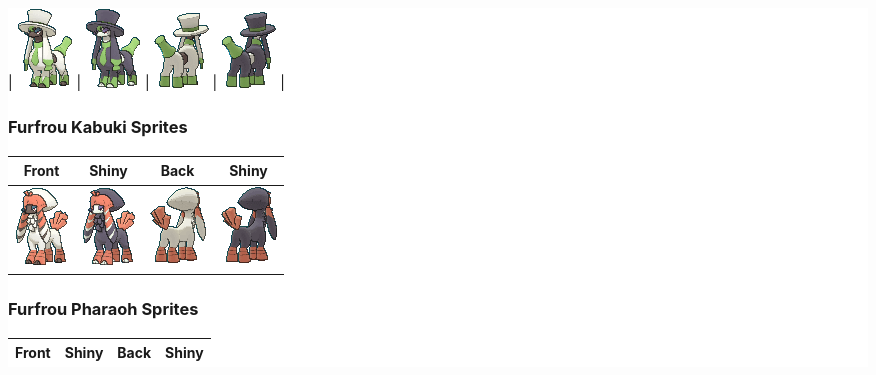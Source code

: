 | ![Furfrou Dandy](../assets/sprites/furfrou-dandy/front.gif "Furfrou Dandy: Historically, in the Kalos region, these Pokémon were the designated guardians of the king.") | ![Furfrou Dandy](../assets/sprites/furfrou-dandy/front_shiny.gif "Furfrou Dandy: Historically, in the Kalos region, these Pokémon were the designated guardians of the king.") | ![Furfrou Dandy](../assets/sprites/furfrou-dandy/back.gif "Furfrou Dandy: Historically, in the Kalos region, these Pokémon were the designated guardians of the king.") | ![Furfrou Dandy](../assets/sprites/furfrou-dandy/back_shiny.gif "Furfrou Dandy: Historically, in the Kalos region, these Pokémon were the designated guardians of the king.") |

### Furfrou Kabuki Sprites

| Front | Shiny | Back | Shiny |
|-------|-------|------|-------|
| ![Furfrou Kabuki](../assets/sprites/furfrou-kabuki/front.gif "Furfrou Kabuki: Historically, in the Kalos region, these Pokémon were the designated guardians of the king.") | ![Furfrou Kabuki](../assets/sprites/furfrou-kabuki/front_shiny.gif "Furfrou Kabuki: Historically, in the Kalos region, these Pokémon were the designated guardians of the king.") | ![Furfrou Kabuki](../assets/sprites/furfrou-kabuki/back.gif "Furfrou Kabuki: Historically, in the Kalos region, these Pokémon were the designated guardians of the king.") | ![Furfrou Kabuki](../assets/sprites/furfrou-kabuki/back_shiny.gif "Furfrou Kabuki: Historically, in the Kalos region, these Pokémon were the designated guardians of the king.") |

### Furfrou Pharaoh Sprites

| Front | Shiny | Back | Shiny |
|-------|-------|------|-------|